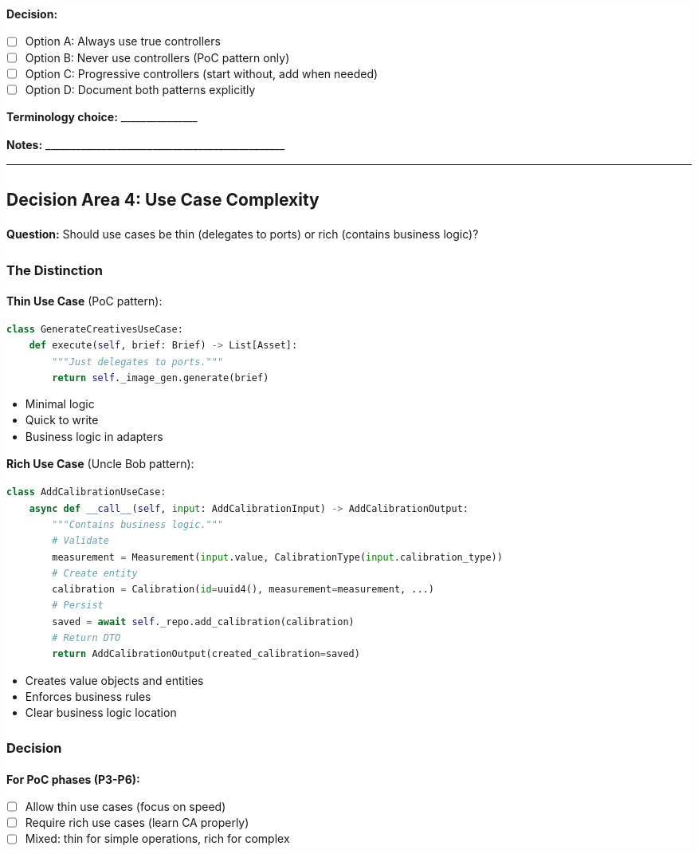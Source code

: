 **Decision:**

- [ ] Option A: Always use true controllers
- [ ] Option B: Never use controllers (PoC pattern only)
- [ ] Option C: Progressive controllers (start without, add when needed)
- [ ] Option D: Document both patterns explicitly

**Terminology choice:** _______________

**Notes:** _______________________________________________

---

## Decision Area 4: Use Case Complexity

**Question:** Should use cases be thin (delegates to ports) or rich (contains business logic)?

### The Distinction

**Thin Use Case** (PoC pattern):

```python
class GenerateCreativesUseCase:
    def execute(self, brief: Brief) -> List[Asset]:
        """Just delegates to ports."""
        return self._image_gen.generate(brief)
```
- Minimal logic
- Quick to write
- Business logic in adapters

**Rich Use Case** (Uncle Bob pattern):

```python
class AddCalibrationUseCase:
    async def __call__(self, input: AddCalibrationInput) -> AddCalibrationOutput:
        """Contains business logic."""
        # Validate
        measurement = Measurement(input.value, CalibrationType(input.calibration_type))
        # Create entity
        calibration = Calibration(id=uuid4(), measurement=measurement, ...)
        # Persist
        saved = await self._repo.add_calibration(calibration)
        # Return DTO
        return AddCalibrationOutput(created_calibration=saved)
```
- Creates value objects and entities
- Enforces business rules
- Clear business logic location

### Decision

**For PoC phases (P3-P6):**

- [ ] Allow thin use cases (focus on speed)
- [ ] Require rich use cases (learn CA properly)
- [ ] Mixed: thin for simple operations, rich for complex
